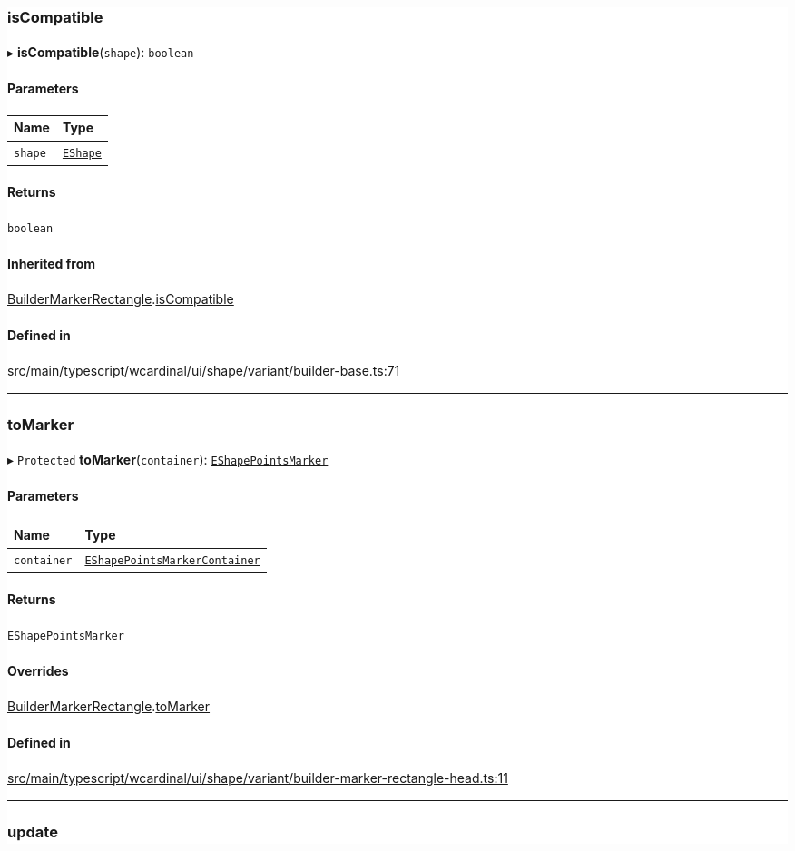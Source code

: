 ### isCompatible

▸ **isCompatible**(`shape`): `boolean`

#### Parameters

| Name | Type |
| :------ | :------ |
| `shape` | [`EShape`](../interfaces/EShape.md) |

#### Returns

`boolean`

#### Inherited from

[BuilderMarkerRectangle](BuilderMarkerRectangle.md).[isCompatible](BuilderMarkerRectangle.md#iscompatible)

#### Defined in

[src/main/typescript/wcardinal/ui/shape/variant/builder-base.ts:71](https://github.com/winter-cardinal/winter-cardinal-ui/blob/v0.200.0/src/main/typescript/wcardinal/ui/shape/variant/builder-base.ts#L71)

___

### toMarker

▸ `Protected` **toMarker**(`container`): [`EShapePointsMarker`](../interfaces/EShapePointsMarker.md)

#### Parameters

| Name | Type |
| :------ | :------ |
| `container` | [`EShapePointsMarkerContainer`](../interfaces/EShapePointsMarkerContainer.md) |

#### Returns

[`EShapePointsMarker`](../interfaces/EShapePointsMarker.md)

#### Overrides

[BuilderMarkerRectangle](BuilderMarkerRectangle.md).[toMarker](BuilderMarkerRectangle.md#tomarker)

#### Defined in

[src/main/typescript/wcardinal/ui/shape/variant/builder-marker-rectangle-head.ts:11](https://github.com/winter-cardinal/winter-cardinal-ui/blob/v0.200.0/src/main/typescript/wcardinal/ui/shape/variant/builder-marker-rectangle-head.ts#L11)

___

### update
